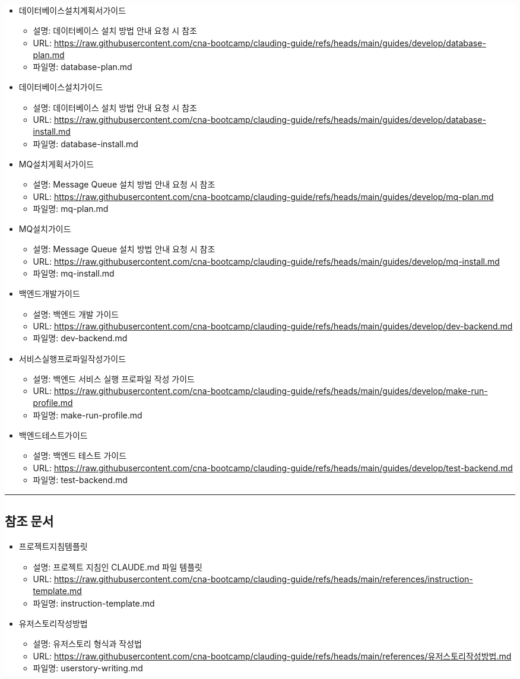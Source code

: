 - 데이터베이스설치계획서가이드
  - 설명: 데이터베이스 설치 방법 안내 요청 시 참조 
  - URL: https://raw.githubusercontent.com/cna-bootcamp/clauding-guide/refs/heads/main/guides/develop/database-plan.md
  - 파일명: database-plan.md

- 데이터베이스설치가이드
  - 설명: 데이터베이스 설치 방법 안내 요청 시 참조 
  - URL: https://raw.githubusercontent.com/cna-bootcamp/clauding-guide/refs/heads/main/guides/develop/database-install.md
  - 파일명: database-install.md

- MQ설치게획서가이드
  - 설명: Message Queue  설치 방법 안내 요청 시 참조 
  - URL: https://raw.githubusercontent.com/cna-bootcamp/clauding-guide/refs/heads/main/guides/develop/mq-plan.md
  - 파일명: mq-plan.md

- MQ설치가이드
  - 설명: Message Queue  설치 방법 안내 요청 시 참조 
  - URL: https://raw.githubusercontent.com/cna-bootcamp/clauding-guide/refs/heads/main/guides/develop/mq-install.md
  - 파일명: mq-install.md

- 백엔드개발가이드
  - 설명: 백엔드 개발 가이드 
  - URL: https://raw.githubusercontent.com/cna-bootcamp/clauding-guide/refs/heads/main/guides/develop/dev-backend.md
  - 파일명: dev-backend.md

- 서비스실행프로파일작성가이드 
  - 설명: 백엔드 서비스 실행 프로파일 작성 가이드  
  - URL: https://raw.githubusercontent.com/cna-bootcamp/clauding-guide/refs/heads/main/guides/develop/make-run-profile.md
  - 파일명: make-run-profile.md

- 백엔드테스트가이드 
  - 설명: 백엔드 테스트 가이드 
  - URL: https://raw.githubusercontent.com/cna-bootcamp/clauding-guide/refs/heads/main/guides/develop/test-backend.md
  - 파일명: test-backend.md
  
---

## 참조 문서
- 프로젝트지침템플릿
  - 설명: 프로젝트 지침인 CLAUDE.md 파일 템플릿 
  - URL: https://raw.githubusercontent.com/cna-bootcamp/clauding-guide/refs/heads/main/references/instruction-template.md
  - 파일명: instruction-template.md

- 유저스토리작성방법
  - 설명: 유저스토리 형식과 작성법 
  - URL: https://raw.githubusercontent.com/cna-bootcamp/clauding-guide/refs/heads/main/references/유저스토리작성방법.md
  - 파일명: userstory-writing.md
